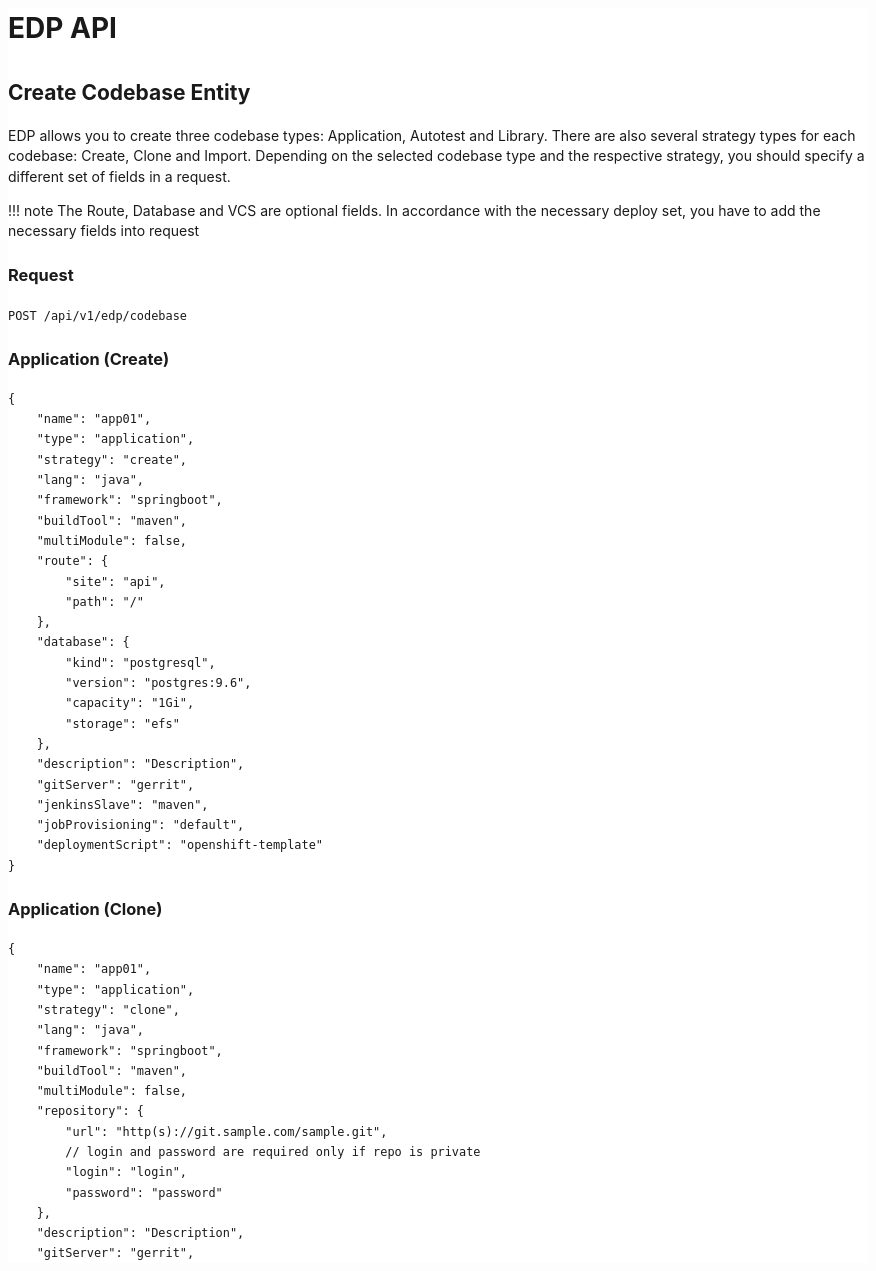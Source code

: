 
# EDP API

## Create Codebase Entity

EDP allows you to create three codebase types: Application, Autotest and Library. There are also several strategy types for each codebase: Create, Clone and Import.
Depending on the selected codebase type and the respective strategy, you should specify a different set of fields in a request.

!!! note
    The Route, Database and VCS are optional fields. In accordance with the necessary deploy set, you have to add the necessary fields into request

### Request

`POST /api/v1/edp/codebase`

### Application (Create)

    {
        "name": "app01",
        "type": "application",
        "strategy": "create",
        "lang": "java",
        "framework": "springboot",
        "buildTool": "maven",
        "multiModule": false,
        "route": {
            "site": "api",
            "path": "/"
        },
        "database": {
            "kind": "postgresql",
            "version": "postgres:9.6",
            "capacity": "1Gi",
            "storage": "efs"
        },
        "description": "Description",
        "gitServer": "gerrit",
        "jenkinsSlave": "maven",
        "jobProvisioning": "default",
        "deploymentScript": "openshift-template"
    }

### Application (Clone)

    {
        "name": "app01",
        "type": "application",
        "strategy": "clone",
        "lang": "java",
        "framework": "springboot",
        "buildTool": "maven",
        "multiModule": false,
        "repository": {
            "url": "http(s)://git.sample.com/sample.git",
            // login and password are required only if repo is private
            "login": "login",
            "password": "password"
        },
        "description": "Description",
        "gitServer": "gerrit",